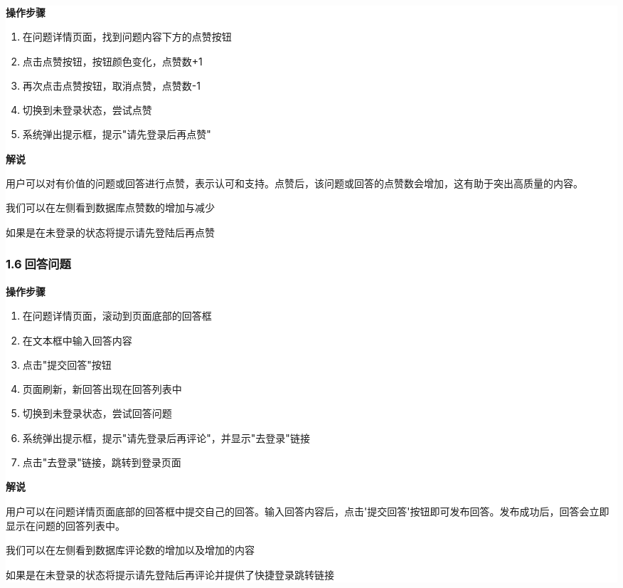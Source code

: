   

**操作步骤**

  

1. 在问题详情页面，找到问题内容下方的点赞按钮

2. 点击点赞按钮，按钮颜色变化，点赞数+1

3. 再次点击点赞按钮，取消点赞，点赞数-1

4. 切换到未登录状态，尝试点赞

5. 系统弹出提示框，提示"请先登录后再点赞"

  

**解说**

  

用户可以对有价值的问题或回答进行点赞，表示认可和支持。点赞后，该问题或回答的点赞数会增加，这有助于突出高质量的内容。

  

我们可以在左侧看到数据库点赞数的增加与减少

  

如果是在未登录的状态将提示请先登陆后再点赞

### 1.6 回答问题

  

**操作步骤**

  

1. 在问题详情页面，滚动到页面底部的回答框

2. 在文本框中输入回答内容

3. 点击"提交回答"按钮

4. 页面刷新，新回答出现在回答列表中

5. 切换到未登录状态，尝试回答问题

6. 系统弹出提示框，提示"请先登录后再评论"，并显示"去登录"链接

7. 点击"去登录"链接，跳转到登录页面

  

**解说**

  

用户可以在问题详情页面底部的回答框中提交自己的回答。输入回答内容后，点击'提交回答'按钮即可发布回答。发布成功后，回答会立即显示在问题的回答列表中。

  

我们可以在左侧看到数据库评论数的增加以及增加的内容

  

如果是在未登录的状态将提示请先登陆后再评论并提供了快捷登录跳转链接

  
